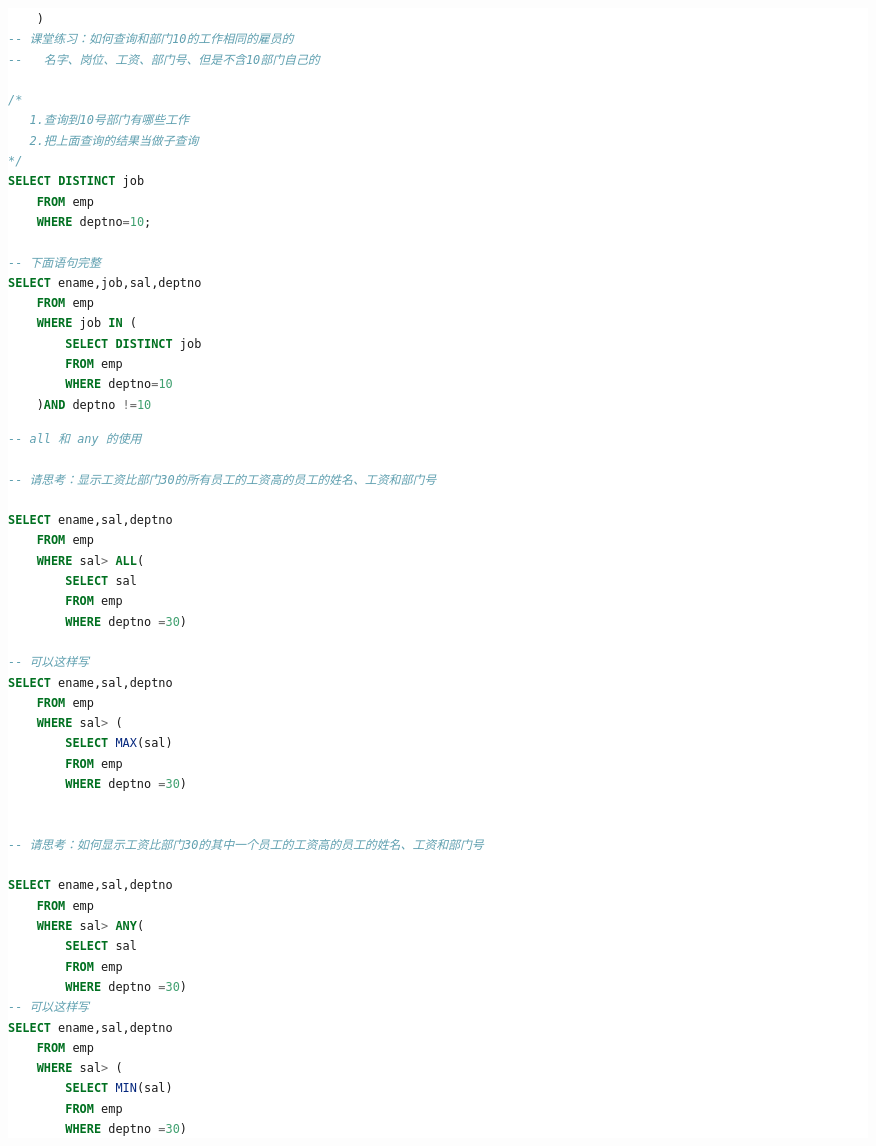 ```sql
	)
-- 课堂练习：如何查询和部门10的工作相同的雇员的
--   名字、岗位、工资、部门号、但是不含10部门自己的

/*
   1.查询到10号部门有哪些工作
   2.把上面查询的结果当做子查询
*/
SELECT DISTINCT job 
	FROM emp
	WHERE deptno=10;
	
-- 下面语句完整
SELECT ename,job,sal,deptno
	FROM emp
	WHERE job IN (
		SELECT DISTINCT job 
		FROM emp
		WHERE deptno=10
	)AND deptno !=10

```



```sql
-- all 和 any 的使用

-- 请思考：显示工资比部门30的所有员工的工资高的员工的姓名、工资和部门号

SELECT ename,sal,deptno
	FROM emp
	WHERE sal> ALL(
		SELECT sal
		FROM emp
		WHERE deptno =30)
		
-- 可以这样写
SELECT ename,sal,deptno
	FROM emp
	WHERE sal> (
		SELECT MAX(sal)
		FROM emp
		WHERE deptno =30)
		

-- 请思考：如何显示工资比部门30的其中一个员工的工资高的员工的姓名、工资和部门号

SELECT ename,sal,deptno
	FROM emp
	WHERE sal> ANY(
		SELECT sal
		FROM emp
		WHERE deptno =30)
-- 可以这样写
SELECT ename,sal,deptno
	FROM emp
	WHERE sal> (
		SELECT MIN(sal)
		FROM emp
		WHERE deptno =30)

```
